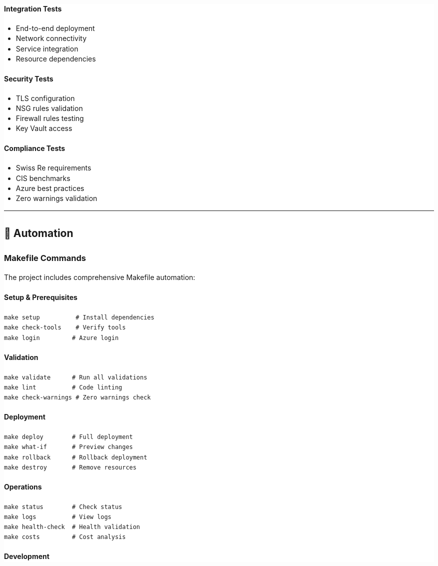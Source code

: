 #### Integration Tests
- End-to-end deployment
- Network connectivity
- Service integration
- Resource dependencies

#### Security Tests
- TLS configuration
- NSG rules validation
- Firewall rules testing
- Key Vault access

#### Compliance Tests
- Swiss Re requirements
- CIS benchmarks
- Azure best practices
- Zero warnings validation

---

## 🤖 Automation

### Makefile Commands

The project includes comprehensive Makefile automation:

#### Setup & Prerequisites

    make setup          # Install dependencies
    make check-tools    # Verify tools
    make login         # Azure login

#### Validation

    make validate      # Run all validations
    make lint          # Code linting
    make check-warnings # Zero warnings check

#### Deployment

    make deploy        # Full deployment
    make what-if       # Preview changes
    make rollback      # Rollback deployment
    make destroy       # Remove resources

#### Operations

    make status        # Check status
    make logs          # View logs
    make health-check  # Health validation
    make costs         # Cost analysis

#### Development

